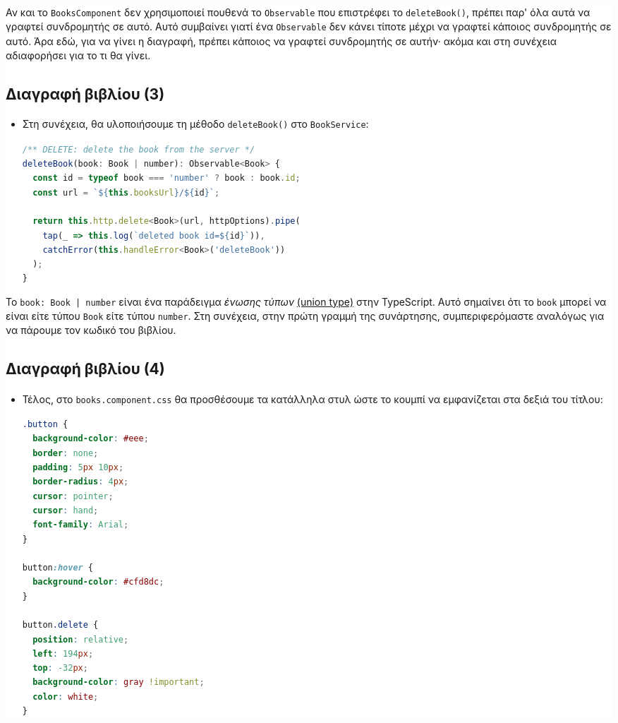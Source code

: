 Αν και το `BooksComponent` δεν χρησιμοποιεί πουθενά το `Observable`
που επιστρέφει το `deleteBook()`, πρέπει παρ' όλα αυτά να γραφτεί
συνδρομητής σε αυτό. Αυτό συμβαίνει γιατί ένα `Observable` δεν κάνει
τίποτε μέχρι να γραφτεί κάποιος συνδρομητής σε αυτό. Άρα εδώ, για να
γίνει η διαγραφή, πρέπει κάποιος να γραφτεί συνδρομητής σε αυτήν·
ακόμα και στη συνέχεια αδιαφορήσει για το τι θα γίνει.

</div>

## Διαγραφή βιβλίου (3)

* Στη συνέχεια, θα υλοποιήσουμε τη μέθοδο `deleteBook()` στο
  `BookService`:
  ```javascript
  /** DELETE: delete the book from the server */
  deleteBook(book: Book | number): Observable<Book> {
    const id = typeof book === 'number' ? book : book.id;
    const url = `${this.booksUrl}/${id}`;

    return this.http.delete<Book>(url, httpOptions).pipe(
      tap(_ => this.log(`deleted book id=${id}`)),
      catchError(this.handleError<Book>('deleteBook'))
    );
  }
  ```

<div class="notes">

Το `book: Book | number` είναι ένα παράδειγμα *ένωσης τύπων* [(union
type)](https://www.typescriptlang.org/docs/handbook/advanced-types.html#union-types)
στην TypeScript. Αυτό σημαίνει ότι το `book` μπορεί να είναι είτε
τύπου `Book` είτε τύπου `number`. Στη συνέχεια, στην πρώτη γραμμή της
συνάρτησης, συμπεριφερόμαστε αναλόγως για να πάρουμε τον κωδικό του
βιβλίου. 

</div>

## Διαγραφή βιβλίου (4)

* Τέλος, στο `books.component.css` θα προσθέσουμε τα κατάλληλα
  στυλ ώστε το κουμπί να εμφανίζεται στα δεξιά του τίτλου:
  ```css
  .button {
    background-color: #eee;
    border: none;
    padding: 5px 10px;
    border-radius: 4px;
    cursor: pointer;
    cursor: hand;
    font-family: Arial;
  }

  button:hover {
    background-color: #cfd8dc;
  }

  button.delete {
    position: relative;
    left: 194px;
    top: -32px;
    background-color: gray !important;
    color: white;
  }
  ```
